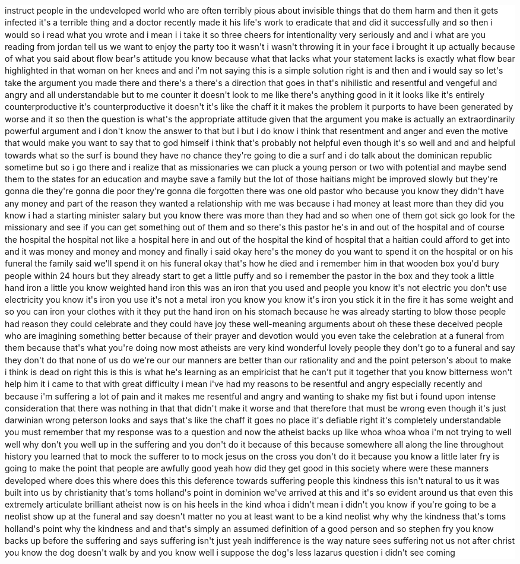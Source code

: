 instruct people in the undeveloped world who are often terribly pious about invisible things that do them harm and then it gets infected it's a terrible thing and a doctor recently made it his life's work to eradicate that and did it successfully and so then i would so i read what you wrote and i mean i i take it so three cheers for intentionality very seriously and and i what are you reading from jordan tell us we want to enjoy the party too it wasn't i wasn't throwing it in your face i brought it up actually because of what you said about flow bear's attitude you know because what that lacks what your statement lacks is exactly what flow bear highlighted in that woman on her knees and and i'm not saying this is a simple solution right is and then and i would say so let's take the argument you made there and there's a there's a direction that goes in that's nihilistic and resentful and vengeful and angry and all understandable but to me counter it doesn't look to me like there's anything good in it it looks like it's entirely counterproductive it's counterproductive it doesn't it's like the chaff it it makes the problem it purports to have been generated by worse and it so then the question is what's the appropriate attitude given that the argument you make is actually an extraordinarily powerful argument and i don't know the answer to that but i but i do know i think that resentment and anger and even the motive that would make you want to say that to god himself i think that's probably not helpful even though it's so well and and and helpful towards what so the surf is bound they have no chance they're going to die a surf and i do talk about the dominican republic sometime but so i go there and i realize that as missionaries we can pluck a young person or two with potential and maybe send them to the states for an education and maybe save a family but the lot of those haitians might be improved slowly but they're gonna die they're gonna die poor they're gonna die forgotten there was one old pastor who because you know they didn't have any money and part of the reason they wanted a relationship with me was because i had money at least more than they did you know i had a starting minister salary but you know there was more than they had and so when one of them got sick go look for the missionary and see if you can get something out of them and so there's this pastor he's in and out of the hospital and of course the hospital the hospital not like a hospital here in and out of the hospital the kind of hospital that a haitian could afford to get into and it was money and money and money and finally i said okay here's the money do you want to spend it on the hospital or on his funeral the family said we'll spend it on his funeral okay that's how he died and i remember him in that wooden box you'd bury people within 24 hours but they already start to get a little puffy and so i remember the pastor in the box and they took a little hand iron a little you know weighted hand iron this was an iron that you used and people you know it's not electric you don't use electricity you know it's iron you use it's not a metal iron you know you know it's iron you stick it in the fire it has some weight and so you can iron your clothes with it they put the hand iron on his stomach because he was already starting to blow those people had reason they could celebrate and they could have joy these well-meaning arguments about oh these these deceived people who are imagining something better because of their prayer and devotion would you even take the celebration at a funeral from them because that's what you're doing now most atheists are very kind wonderful lovely people they don't go to a funeral and say they don't do that none of us do we're our our manners are better than our rationality and and the point peterson's about to make i think is dead on right this is this is what he's learning as an empiricist that he can't put it together that you know bitterness won't help him it i came to that with great difficulty i mean i've had my reasons to be resentful and angry especially recently and because i'm suffering a lot of pain and it makes me resentful and angry and wanting to shake my fist but i found upon intense consideration that there was nothing in that that didn't make it worse and that therefore that must be wrong even though it's just darwinian wrong peterson looks and says that's like the chaff it goes no place it's defiable right it's completely understandable you must remember that my response was to a question and now the atheist backs up like whoa whoa whoa i'm not trying to well well why don't you well up in the suffering and you don't do it because of this because somewhere all along the line throughout history you learned that to mock the sufferer to to mock jesus on the cross you don't do it because you know a little later fry is going to make the point that people are awfully good yeah how did they get good in this society where were these manners developed where does this where does this this deference towards suffering people this kindness this isn't natural to us it was built into us by christianity that's toms holland's point in dominion we've arrived at this and it's so evident around us that even this extremely articulate brilliant atheist now is on his heels in the kind whoa i didn't mean i didn't you know if you're going to be a neolist show up at the funeral and say doesn't matter no you at least want to be a kind neolist why why the kindness that's toms holland's point why the kindness and and that's simply an assumed definition of a good person and so stephen fry you know backs up before the suffering and says suffering isn't just yeah indifference is the way nature sees suffering not us not after christ you know the dog doesn't walk by and you know well i suppose the dog's less lazarus question i didn't see coming